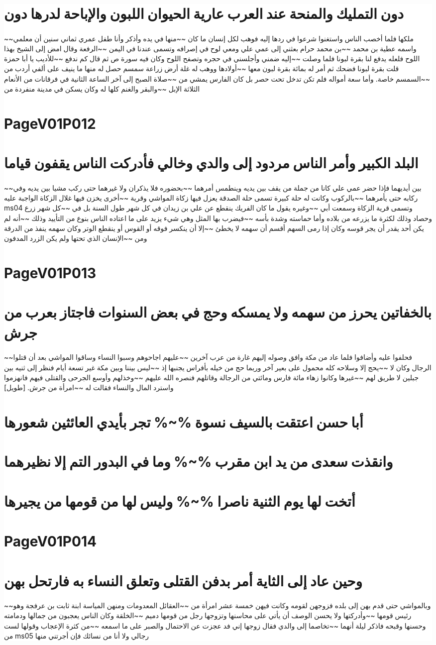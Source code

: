 # دون التمليك والمنحة عند العرب عارية الحيوان اللبون والإباحة لدرها دون
~~ملكها فلما أخصب الناس واستغنوا شرعوا في ردها إليه فوهب لكل إنسان ما كان
~~منها في يده وأذكر وأنا طفل عمري ثماني سنين أن معلمي واسمه عطية بن محمد
~~بن محمد حرام بعثني إلى عمي علي ومعي لوح في إصرافه وتسمى عندنا في اليمن
~~الرفعة وقال امض إلى الشيخ بهذا اللوح فلعله يدفع لنا بقرة لبونا فلما وصلت
~~إليه ضمني وأجلسني في حجره وتصفح اللوح وكان فيه سورة ص ثم قال كم ندفع
~~للأديب يا أبا حمزة قلت بقرة لبونا فضحك ثم أمر له بمائة بقرة لبون معها
~~أولادها ووهب له غلة أرض زراعة سمسم حصل له منها ما ينيف على ألفي أردب من
~~السمسم خاصة. وأما سعة أمواله فلم تكن تدخل تحت حصر بل كان الفارس يمشي من
~~صلاة الصبح إلى آخر الساعة الثانية في فرقانات من الأنعام الثلاثة الإبل
~~والبقر والغنم كلها له وكان يسكن في مدينة منفردة من
# PageV01P012
# البلد الكبير وأمر الناس مردود إلى والدي وخالي فأدركت الناس يقفون قياما
~~بين أيديهما فإذا حضر عمي علي كانا من جملة من يقف بين يديه وينطمس أمرهما
~~بحضوره فلا يذكران ولا غيرهما حتى ركب مشيا بين يديه وفي ركابه حتى يأمرهما
~~بالركوب وكانت له حلة كبيرة تسمى حلة الصدقة يعزل فيها زكاة المواشي وقرية
~~أخرى يخزن فيها غلال الزكاة الواجبة عليه ms04 وتسمى قرية الزكاة وسمعت أبي
~~وغيره يقول ما كان الفريك ينقطع عن علي بن زيدان في كل شهر طول السنة بل في
~~كل شهر زرع وحصاد وذلك لكثرة ما يزرعه من بلاده وأما حماسته وشدة بأسه
~~فيضرب بها المثل وهي شيء يزيد على ما اعتاده الناس بنوع من التأييد وذلك
~~أنه لم يكن أحد يقدر أن يجر قوسه وكان إذا رمى السهم أقسم أن سهمه لا يخطئ
~~إلا أن ينكسر فوقه أو القوس أو ينقطع الوتر وكان سهمه ينفذ من الدرقة ومن
~~الإنسان الذي تحتها ولم يكن الزرد المدفون
# PageV01P013
# بالخفاتين يحرز من سهمه ولا يمسكه وحج في بعض السنوات فاجتاز بعرب من جرش
~~فحلفوا عليه وأضافوا فلما عاد من مكة وافق وصوله إليهم غارة من عرب آخرين
~~عليهم اجاحوهم وسبوا النساء وساقوا المواشي بعد أن قتلوا الرجال وكان لا
~~يحج إلا وسلاحه كله محمول على بعير آخر وربما حج من خيله بأفراس يجنبها إذ
~~ليس بيننا وبين مكة غير تسعة أيام فنظر إلى ثنيه بين جبلين لا طريق لهم
~~غيرها وكانوا زهاء مائة فارس ومائتي من الرجالة وقاتلهم فنصره الله عليهم
~~وخذلهم وأوسع الجرحى والقتلى فيهم فانهزموا واسترد المال والنساء فقالت له
~~امرأة من جرش. [طويل]
# أبا حسن اعتقت بالسيف نسوة %~% تجر بأيدي العائثين شعورها
# وانقذت سعدى من يد ابن مقرب %~% وما في البدور التم إلا نظيرهما
# أتخت لها يوم الثنية ناصرا %~% وليس لها من قومها من يجيرها
# PageV01P014
# وحين عاد إلى الثاية أمر بدفن القتلى وتعلق النساء به فارتحل بهن
~~وبالمواشي حتى قدم بهن إلى بلده فزوجهن لقومه وكانت فيهن خمسة عشر امرأة من
~~العقائل المعدومات ومنهن المياسة ابنة ثابت بن عرفجة وهو رئيس قومها
~~وأدركتها ولا يحسن الوصف أن يأتي على محاسنها وتزوجها رجل من قومها دميم
~~الخلقة وكان الناس يعجبون من جمالها ودمامته وحسنها وقبحه فاذكر ليلة أنهما
~~تخاصما إلى والدي فقال زوجها إني فد عجزت عن الاحتمال والصبر على ما اسمعه
~~من كثرة الإعجاب وقولها لست من ms05 رجالي ولا أنا من نسائك فإن أجرتني منها